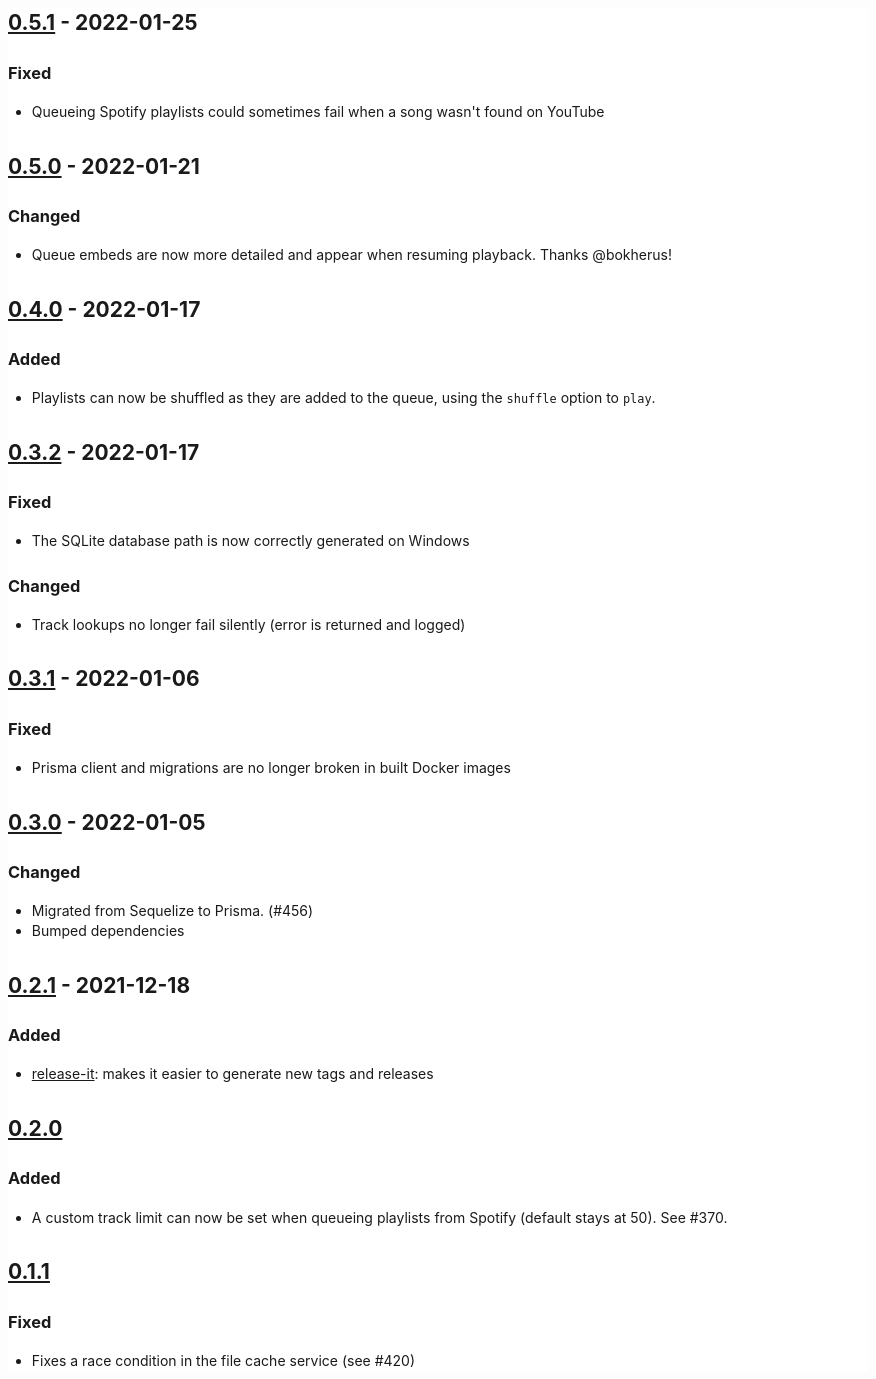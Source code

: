 ## [0.5.1] - 2022-01-25
### Fixed
- Queueing Spotify playlists could sometimes fail when a song wasn't found on YouTube

## [0.5.0] - 2022-01-21
### Changed
- Queue embeds are now more detailed and appear when resuming playback. Thanks @bokherus!

## [0.4.0] - 2022-01-17
### Added
- Playlists can now be shuffled as they are added to the queue, using the `shuffle` option to `play`.

## [0.3.2] - 2022-01-17
### Fixed
- The SQLite database path is now correctly generated on Windows

### Changed
- Track lookups no longer fail silently (error is returned and logged)

## [0.3.1] - 2022-01-06
### Fixed
- Prisma client and migrations are no longer broken in built Docker images

## [0.3.0] - 2022-01-05
### Changed
- Migrated from Sequelize to Prisma. (#456)
- Bumped dependencies

## [0.2.1] - 2021-12-18
### Added
- [release-it](https://www.npmjs.com/package/release-it): makes it easier to generate new tags and releases

## [0.2.0]
### Added
- A custom track limit can now be set when queueing playlists from Spotify (default stays at 50). See #370.

## [0.1.1]
### Fixed
- Fixes a race condition in the file cache service (see #420)


[unreleased]: https://github.com/russelg/muse/compare/v2.10.1...HEAD
[2.10.1]: https://github.com/russelg/muse/compare/v2.10.0...v2.10.1
[2.10.0]: https://github.com/russelg/muse/compare/v2.9.1...v2.10.0
[2.9.1]: https://github.com/russelg/muse/compare/v2.9.0...v2.9.1
[2.9.0]: https://github.com/russelg/muse/compare/v2.8.5...v2.9.0
[2.8.5]: https://github.com/russelg/muse/compare/v2.8.4...v2.8.5
[2.8.4]: https://github.com/russelg/muse/compare/v2.8.3...v2.8.4
[2.8.3]: https://github.com/russelg/muse/compare/v2.8.2...v2.8.3
[2.8.2]: https://github.com/russelg/muse/compare/v2.8.1...v2.8.2
[2.8.1]: https://github.com/codetheweb/muse/compare/v2.8.0...v2.8.1
[2.8.0]: https://github.com/codetheweb/muse/compare/v2.7.1...v2.8.0
[2.7.1]: https://github.com/codetheweb/muse/compare/v2.7.0...v2.7.1
[2.7.0]: https://github.com/codetheweb/muse/compare/v2.6.0...v2.7.0
[2.6.0]: https://github.com/codetheweb/muse/compare/v2.5.0...v2.6.0
[2.5.0]: https://github.com/codetheweb/muse/compare/v2.4.4...v2.5.0
[2.4.4]: https://github.com/codetheweb/muse/compare/v2.4.3...v2.4.4
[2.4.3]: https://github.com/codetheweb/muse/compare/v2.4.2...v2.4.3
[2.4.2]: https://github.com/codetheweb/muse/compare/v2.4.1...v2.4.2
[2.4.1]: https://github.com/codetheweb/muse/compare/v2.4.0...v2.4.1
[2.4.0]: https://github.com/codetheweb/muse/compare/v2.3.1...v2.4.0
[2.3.1]: https://github.com/codetheweb/muse/compare/v2.3.0...v2.3.1
[2.3.0]: https://github.com/codetheweb/muse/compare/v2.2.4...v2.3.0
[2.2.4]: https://github.com/codetheweb/muse/compare/v2.2.3...v2.2.4
[2.2.3]: https://github.com/codetheweb/muse/compare/v2.2.2...v2.2.3
[2.2.2]: https://github.com/codetheweb/muse/compare/v2.2.1...v2.2.2
[2.2.1]: https://github.com/codetheweb/muse/compare/v2.2.0...v2.2.1
[2.2.0]: https://github.com/codetheweb/muse/compare/v2.1.9...v2.2.0
[2.1.9]: https://github.com/codetheweb/muse/compare/v2.1.8...v2.1.9
[2.1.8]: https://github.com/codetheweb/muse/compare/v2.1.7...v2.1.8
[2.1.7]: https://github.com/codetheweb/muse/compare/v2.1.6...v2.1.7
[2.1.6]: https://github.com/codetheweb/muse/compare/v2.1.5...v2.1.6
[2.1.5]: https://github.com/codetheweb/muse/compare/v2.1.4...v2.1.5
[2.1.4]: https://github.com/codetheweb/muse/compare/v2.1.3...v2.1.4
[2.1.3]: https://github.com/codetheweb/muse/compare/v2.1.2...v2.1.3
[2.1.2]: https://github.com/codetheweb/muse/compare/v2.1.1...v2.1.2
[2.1.1]: https://github.com/codetheweb/muse/compare/v2.1.0...v2.1.1
[2.1.0]: https://github.com/codetheweb/muse/compare/v2.0.4...v2.1.0
[2.0.4]: https://github.com/codetheweb/muse/compare/v2.0.3...v2.0.4
[2.0.3]: https://github.com/codetheweb/muse/compare/v2.0.2...v2.0.3
[2.0.2]: https://github.com/codetheweb/muse/compare/v2.0.1...v2.0.2
[2.0.1]: https://github.com/codetheweb/muse/compare/v2.0.0...v2.0.1
[2.0.0]: https://github.com/codetheweb/muse/compare/v1.9.0...v2.0.0
[1.9.0]: https://github.com/codetheweb/muse/compare/v1.8.2...v1.9.0
[1.8.2]: https://github.com/codetheweb/muse/compare/v1.8.1...v1.8.2
[1.8.1]: https://github.com/codetheweb/muse/compare/v1.8.0...v1.8.1
[1.8.0]: https://github.com/codetheweb/muse/compare/v1.7.0...v1.8.0
[1.7.0]: https://github.com/codetheweb/muse/compare/v1.6.2...v1.7.0
[1.6.2]: https://github.com/codetheweb/muse/compare/v1.6.1...v1.6.2
[1.6.1]: https://github.com/codetheweb/muse/compare/v1.6.0...v1.6.1
[1.6.0]: https://github.com/codetheweb/muse/compare/v1.5.0...v1.6.0
[1.5.0]: https://github.com/codetheweb/muse/compare/v1.4.1...v1.5.0
[1.4.1]: https://github.com/codetheweb/muse/compare/v1.4.0...v1.4.1
[1.4.0]: https://github.com/codetheweb/muse/compare/v1.3.0...v1.4.0
[1.3.0]: https://github.com/codetheweb/muse/compare/v1.2.0...v1.3.0
[1.2.0]: https://github.com/codetheweb/muse/compare/v1.1.2...v1.2.0
[1.1.2]: https://github.com/codetheweb/muse/compare/v1.1.1...v1.1.2
[1.1.1]: https://github.com/codetheweb/muse/compare/v1.1.0...v1.1.1
[1.1.0]: https://github.com/codetheweb/muse/compare/v1.0.0...v1.1.0
[1.0.0]: https://github.com/codetheweb/muse/compare/v0.5.4...v1.0.0
[0.5.4]: https://github.com/codetheweb/muse/compare/v0.5.3...v0.5.4
[0.5.3]: https://github.com/codetheweb/muse/compare/v0.5.2...v0.5.3
[0.5.2]: https://github.com/codetheweb/muse/compare/v0.5.1...v0.5.2
[0.5.1]: https://github.com/codetheweb/muse/compare/v0.5.0...v0.5.1
[0.5.0]: https://github.com/codetheweb/muse/compare/v0.4.0...v0.5.0
[0.4.0]: https://github.com/codetheweb/muse/compare/v0.3.2...v0.4.0
[0.3.2]: https://github.com/codetheweb/muse/compare/v0.3.1...v0.3.2
[0.3.1]: https://github.com/codetheweb/muse/compare/v0.3.0...v0.3.1
[0.3.0]: https://github.com/codetheweb/muse/compare/v0.2.1...v0.3.0
[0.2.1]: https://github.com/codetheweb/muse/compare/v0.2.0...v0.2.1
[0.2.0]: https://github.com/codetheweb/muse/releases/tag/v0.2.0
[0.1.1]: https://github.com/codetheweb/muse/releases/tag/v0.1.1
[0.1.0]: https://github.com/codetheweb/muse/releases/tag/v0.1.0